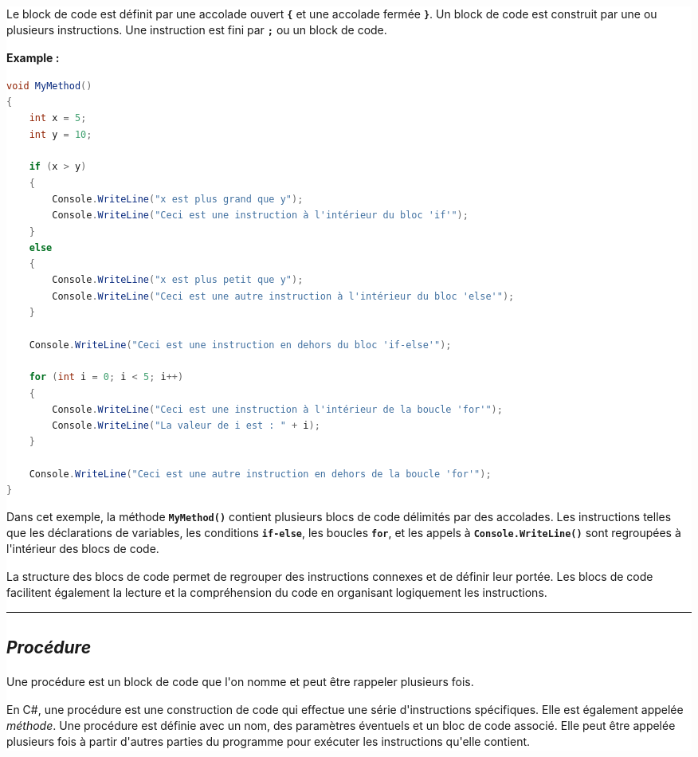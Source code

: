 Le block de code est définit par une accolade ouvert **`{`** et une accolade fermée **`}`**.
Un block de code est construit par une ou plusieurs instructions.
Une instruction est fini par **`;`** ou un block de code.  
  
**Example :**

```C#
void MyMethod()
{
    int x = 5;
    int y = 10;

    if (x > y)
    {
        Console.WriteLine("x est plus grand que y");
        Console.WriteLine("Ceci est une instruction à l'intérieur du bloc 'if'");
    }
    else
    {
        Console.WriteLine("x est plus petit que y");
        Console.WriteLine("Ceci est une autre instruction à l'intérieur du bloc 'else'");
    }

    Console.WriteLine("Ceci est une instruction en dehors du bloc 'if-else'");

    for (int i = 0; i < 5; i++)
    {
        Console.WriteLine("Ceci est une instruction à l'intérieur de la boucle 'for'");
        Console.WriteLine("La valeur de i est : " + i);
    }

    Console.WriteLine("Ceci est une autre instruction en dehors de la boucle 'for'");
}
```

Dans cet exemple, la méthode **`MyMethod()`** contient plusieurs blocs de code délimités par des accolades. Les instructions telles que les déclarations de variables, les conditions **`if-else`**, les boucles **`for`**, et les appels à **`Console.WriteLine()`** sont regroupées à l'intérieur des blocs de code.
  
La structure des blocs de code permet de regrouper des instructions connexes et de définir leur portée. Les blocs de code facilitent également la lecture et la compréhension du code en organisant logiquement les instructions.

---

## *Procédure*

Une procédure est un block de code que l'on nomme et peut être rappeler plusieurs fois.  
  
En C#, une procédure est une construction de code qui effectue une série d'instructions spécifiques. Elle est également appelée *méthode*. Une procédure est définie avec un nom, des paramètres éventuels et un bloc de code associé. Elle peut être appelée plusieurs fois à partir d'autres parties du programme pour exécuter les instructions qu'elle contient.
  